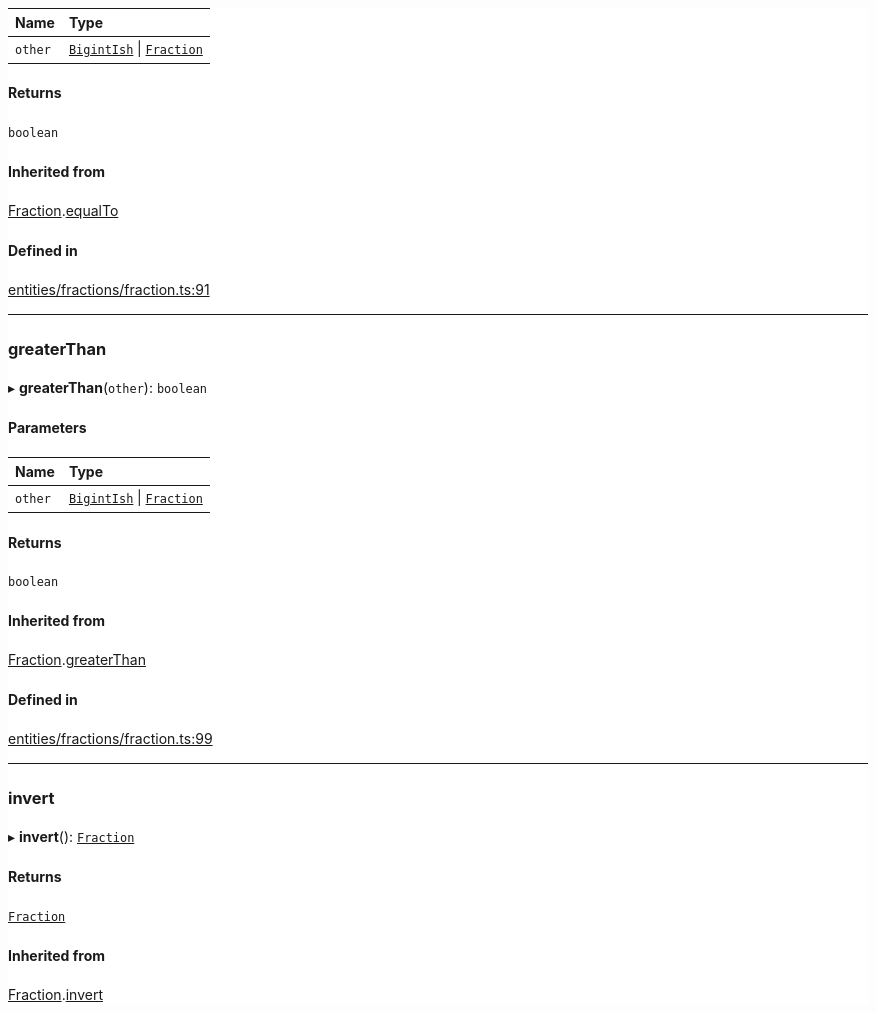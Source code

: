 | Name | Type |
| :------ | :------ |
| `other` | [`BigintIsh`](../modules.md#bigintish) \| [`Fraction`](Fraction.md) |

#### Returns

`boolean`

#### Inherited from

[Fraction](Fraction.md).[equalTo](Fraction.md#equalto)

#### Defined in

[entities/fractions/fraction.ts:91](https://github.com/Uniswap/sdk-core/blob/9997e88/src/entities/fractions/fraction.ts#L91)

___

### greaterThan

▸ **greaterThan**(`other`): `boolean`

#### Parameters

| Name | Type |
| :------ | :------ |
| `other` | [`BigintIsh`](../modules.md#bigintish) \| [`Fraction`](Fraction.md) |

#### Returns

`boolean`

#### Inherited from

[Fraction](Fraction.md).[greaterThan](Fraction.md#greaterthan)

#### Defined in

[entities/fractions/fraction.ts:99](https://github.com/Uniswap/sdk-core/blob/9997e88/src/entities/fractions/fraction.ts#L99)

___

### invert

▸ **invert**(): [`Fraction`](Fraction.md)

#### Returns

[`Fraction`](Fraction.md)

#### Inherited from

[Fraction](Fraction.md).[invert](Fraction.md#invert)
